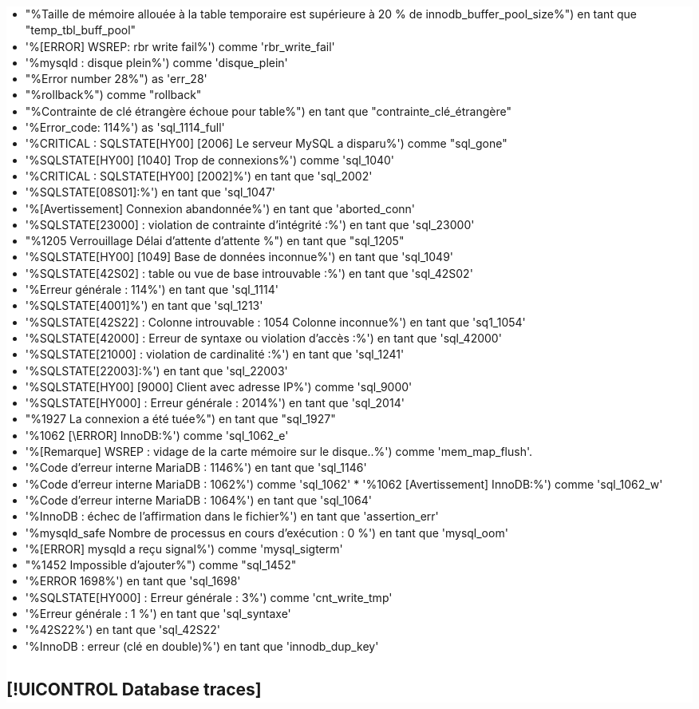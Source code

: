* &quot;%Taille de mémoire allouée à la table temporaire est supérieure à 20 % de innodb_buffer_pool_size%&quot;) en tant que &quot;temp_tbl_buff_pool&quot;
* &#39;%\[ERROR\] WSREP: rbr write fail%&#39;) comme &#39;rbr_write_fail&#39;
* &#39;%mysqld : disque plein%&#39;) comme &#39;disque_plein&#39;
* &quot;%Error number 28%&quot;) as &#39;err_28&#39;
* &quot;%rollback%&quot;) comme &quot;rollback&quot;
* &quot;%Contrainte de clé étrangère échoue pour table%&quot;) en tant que &quot;contrainte_clé_étrangère&quot;
* &#39;%Error_code: 114%&#39;) as &#39;sql_1114_full&#39;
* &#39;%CRITICAL : SQLSTATE\[HY00\] \[2006\] Le serveur MySQL a disparu%&#39;) comme &quot;sql_gone&quot;
* &#39;%SQLSTATE\[HY00\] \[1040\] Trop de connexions%&#39;) comme &#39;sql_1040&#39;
* &#39;%CRITICAL : SQLSTATE\[HY00\] \[2002\]%&#39;) en tant que &#39;sql_2002&#39;
* &#39;%SQLSTATE\[08S01\]:%&#39;) en tant que &#39;sql_1047&#39;
* &#39;%\[Avertissement\] Connexion abandonnée%&#39;) en tant que &#39;aborted_conn&#39;
* &#39;%SQLSTATE\[23000\] : violation de contrainte d’intégrité :%&#39;) en tant que &#39;sql_23000&#39;
* &quot;%1205 Verrouillage Délai d’attente d’attente %&quot;) en tant que &quot;sql_1205&quot;
* &#39;%SQLSTATE\[HY00\] \[1049\] Base de données inconnue%&#39;) en tant que &#39;sql_1049&#39;
* &#39;%SQLSTATE\[42S02\] : table ou vue de base introuvable :%&#39;) en tant que &#39;sql_42S02&#39;
* &#39;%Erreur générale : 114%&#39;) en tant que &#39;sql_1114&#39;
* &#39;%SQLSTATE\[4001\]%&#39;) en tant que &#39;sql_1213&#39;
* &#39;%SQLSTATE\[42S22\] : Colonne introuvable : 1054 Colonne inconnue%&#39;) en tant que &#39;sq1_1054&#39;
* &#39;%SQLSTATE\[42000\] : Erreur de syntaxe ou violation d’accès :%&#39;) en tant que &#39;sql_42000&#39;
* &#39;%SQLSTATE\[21000\] : violation de cardinalité :%&#39;) en tant que &#39;sql_1241&#39;
* &#39;%SQLSTATE\[22003\]:%&#39;) en tant que &#39;sql_22003&#39;
* &#39;%SQLSTATE\[HY00\] \[9000\] Client avec adresse IP%&#39;) comme &#39;sql_9000&#39;
* &#39;%SQLSTATE\[HY000\] : Erreur générale : 2014%&#39;) en tant que &#39;sql_2014&#39;
* &quot;%1927 La connexion a été tuée%&quot;) en tant que &quot;sql_1927&quot;
* &#39;%1062 \[\ERROR\] InnoDB:%&#39;) comme &#39;sql_1062_e&#39;
* &#39;%\[Remarque\] WSREP : vidage de la carte mémoire sur le disque..%&#39;) comme &#39;mem_map_flush&#39;.
* &#39;%Code d’erreur interne MariaDB : 1146%&#39;) en tant que &#39;sql_1146&#39;
* &#39;%Code d’erreur interne MariaDB : 1062%&#39;) comme &#39;sql_1062&#39; * &#39;%1062 \[Avertissement\] InnoDB:%&#39;) comme &#39;sql_1062_w&#39;
* &#39;%Code d’erreur interne MariaDB : 1064%&#39;) en tant que &#39;sql_1064&#39;
* &#39;%InnoDB : échec de l’affirmation dans le fichier%&#39;) en tant que &#39;assertion_err&#39;
* &#39;%mysqld_safe Nombre de processus en cours d’exécution : 0 %&#39;) en tant que &#39;mysql_oom&#39;
* &#39;%\[ERROR\] mysqld a reçu signal%&#39;) comme &#39;mysql_sigterm&#39;
* &quot;%1452 Impossible d’ajouter%&quot;) comme &quot;sql_1452&quot;
* &#39;%ERROR 1698%&#39;) en tant que &#39;sql_1698&#39;
* &#39;%SQLSTATE\[HY000\] : Erreur générale : 3%&#39;) comme &#39;cnt_write_tmp&#39;
* &#39;%Erreur générale : 1 %&#39;) en tant que &#39;sql_syntaxe&#39;
* &#39;%42S22%&#39;) en tant que &#39;sql_42S22&#39;
* &#39;%InnoDB : erreur (clé en double)%&#39;) en tant que &#39;innodb_dup_key&#39;

## [!UICONTROL Database traces]
